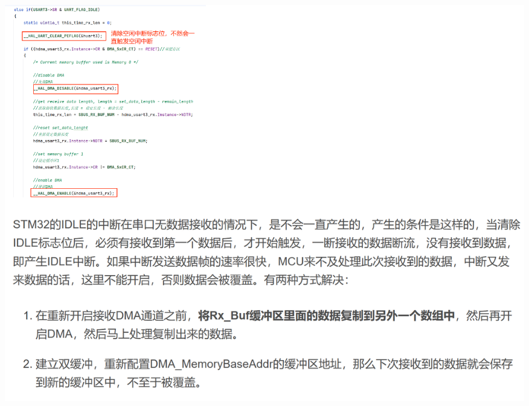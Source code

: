 <img src="李亚茹2023828周报.assets/image-20230826220938501.png" alt="image-20230826220938501" style="zoom:33%;" />

![image-20230826220754817](李亚茹2023828周报.assets/image-20230826220754817.png)
